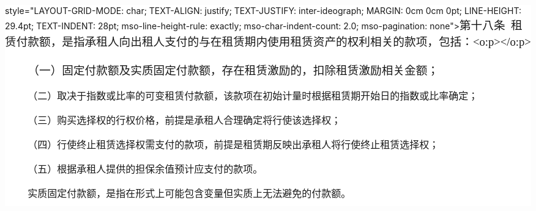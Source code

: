style="LAYOUT-GRID-MODE: char; TEXT-ALIGN: justify; TEXT-JUSTIFY: inter-ideograph; MARGIN: 0cm 0cm 0pt; LINE-HEIGHT: 29.4pt; TEXT-INDENT: 28pt; mso-line-height-rule: exactly; mso-char-indent-count: 2.0; mso-pagination: none"><FONT 
size=3><SPAN 
style="FONT-SIZE: 14pt; FONT-FAMILY: 宋体; mso-ascii-theme-font: minor-fareast; mso-fareast-theme-font: minor-fareast; mso-hansi-theme-font: minor-fareast; mso-font-kerning: 1.0pt">第十八条<SPAN 
lang=EN-US><SPAN style="mso-spacerun: yes">&nbsp; 
</SPAN></SPAN>租赁付款额，是指承租人向出租人支付的与在租赁期</SPAN><SPAN 
style="FONT-SIZE: 14pt; FONT-FAMILY: 宋体; mso-ascii-theme-font: minor-fareast; mso-fareast-theme-font: minor-fareast; mso-hansi-theme-font: minor-fareast">内使用租赁资产的权利相关的款项，包括：<SPAN 
lang=EN-US><o:p></o:p></SPAN></SPAN></FONT></P>
<P class=MsoNormal 
style="LAYOUT-GRID-MODE: char; MARGIN: 0cm 0cm 0pt; LINE-HEIGHT: 29.4pt; TEXT-INDENT: 28pt; mso-line-height-rule: exactly; mso-char-indent-count: 2.0"><FONT 
size=3><SPAN 
style="FONT-SIZE: 14pt; FONT-FAMILY: 宋体; mso-ascii-theme-font: minor-fareast; mso-fareast-theme-font: minor-fareast; mso-hansi-theme-font: minor-fareast">（一）固定付款额及实质固定付款额</SPAN><SPAN 
style="FONT-SIZE: 14pt; FONT-FAMILY: 宋体; mso-ascii-theme-font: minor-fareast; mso-fareast-theme-font: minor-fareast; mso-hansi-theme-font: minor-fareast; mso-font-kerning: 0pt">，存在租赁激励的，扣除租赁激励相关金额；</SPAN><SPAN 
lang=EN-US 
style="FONT-SIZE: 14pt; FONT-FAMILY: 宋体; mso-ascii-theme-font: minor-fareast; mso-fareast-theme-font: minor-fareast; mso-hansi-theme-font: minor-fareast"><o:p></o:p></SPAN></FONT></P>
<P class=MsoNormal 
style="LAYOUT-GRID-MODE: char; MARGIN: 0cm 0cm 0pt; LINE-HEIGHT: 29.4pt; TEXT-INDENT: 28pt; mso-line-height-rule: exactly; mso-char-indent-count: 2.0"><SPAN 
style="FONT-SIZE: 14pt; FONT-FAMILY: 宋体; mso-ascii-theme-font: minor-fareast; mso-fareast-theme-font: minor-fareast; mso-hansi-theme-font: minor-fareast"><FONT 
size=3>（二）取决于指数或比率的可变租赁付款额，该款项在初始计量时根据租赁期开始日的指数或比率确定；<SPAN 
lang=EN-US><o:p></o:p></SPAN></FONT></SPAN></P>
<P class=MsoNormal 
style="LAYOUT-GRID-MODE: char; MARGIN: 0cm 0cm 0pt; LINE-HEIGHT: 29.4pt; TEXT-INDENT: 28pt; mso-line-height-rule: exactly; mso-char-indent-count: 2.0"><SPAN 
style="FONT-SIZE: 14pt; FONT-FAMILY: 宋体; mso-ascii-theme-font: minor-fareast; mso-fareast-theme-font: minor-fareast; mso-hansi-theme-font: minor-fareast"><FONT 
size=3>（三）购买选择权的行权价格，前提是承租人合理确定将行使该选择权；<SPAN 
lang=EN-US><o:p></o:p></SPAN></FONT></SPAN></P>
<P class=MsoNormal 
style="LAYOUT-GRID-MODE: char; MARGIN: 0cm 0cm 0pt; LINE-HEIGHT: 29.4pt; TEXT-INDENT: 28pt; mso-line-height-rule: exactly; mso-char-indent-count: 2.0"><SPAN 
style="FONT-SIZE: 14pt; FONT-FAMILY: 宋体; mso-ascii-theme-font: minor-fareast; mso-fareast-theme-font: minor-fareast; mso-hansi-theme-font: minor-fareast"><FONT 
size=3>（四）行使终止租赁选择权需支付的款项，前提是租赁期反映出承租人将行使终止租赁选择权；<SPAN 
lang=EN-US><o:p></o:p></SPAN></FONT></SPAN></P>
<P class=MsoNormal 
style="LAYOUT-GRID-MODE: char; MARGIN: 0cm 0cm 0pt; LINE-HEIGHT: 29.4pt; TEXT-INDENT: 28pt; mso-line-height-rule: exactly; mso-char-indent-count: 2.0"><SPAN 
style="FONT-SIZE: 14pt; FONT-FAMILY: 宋体; mso-ascii-theme-font: minor-fareast; mso-fareast-theme-font: minor-fareast; mso-hansi-theme-font: minor-fareast"><FONT 
size=3>（五）根据承租人提供的担保余值预计应支付的款项。<SPAN 
lang=EN-US><o:p></o:p></SPAN></FONT></SPAN></P>
<P class=MsoNormal 
style="LAYOUT-GRID-MODE: char; MARGIN: 0cm 0cm 0pt; LINE-HEIGHT: 29.4pt; TEXT-INDENT: 28pt; mso-line-height-rule: exactly; mso-char-indent-count: 2.0"><SPAN 
style="FONT-SIZE: 14pt; FONT-FAMILY: 宋体; mso-ascii-theme-font: minor-fareast; mso-fareast-theme-font: minor-fareast; mso-hansi-theme-font: minor-fareast"><FONT 
size=3>实质固定付款额，是指在形式上可能包含变量但实质上无法避免的付款额。<SPAN 
lang=EN-US><o:p></o:p></SPAN></FONT></SPAN></P>
<P class=MsoNormal 
style="LAYOUT-GRID-MODE: char; MARGIN: 0cm 0cm 0pt; LINE-HEIGHT: 29.4pt; TEXT-INDENT: 28pt; mso-line-height-rule: exactly; mso-char-indent-count: 2.0"><SPAN 
style="FONT-SIZE: 14pt; FONT-FAMILY: 宋体; mso-ascii-theme-font: minor-fareast; mso-fareast-theme-font: minor-fareast; mso-hansi-theme-font: minor-fareast"><FONT 